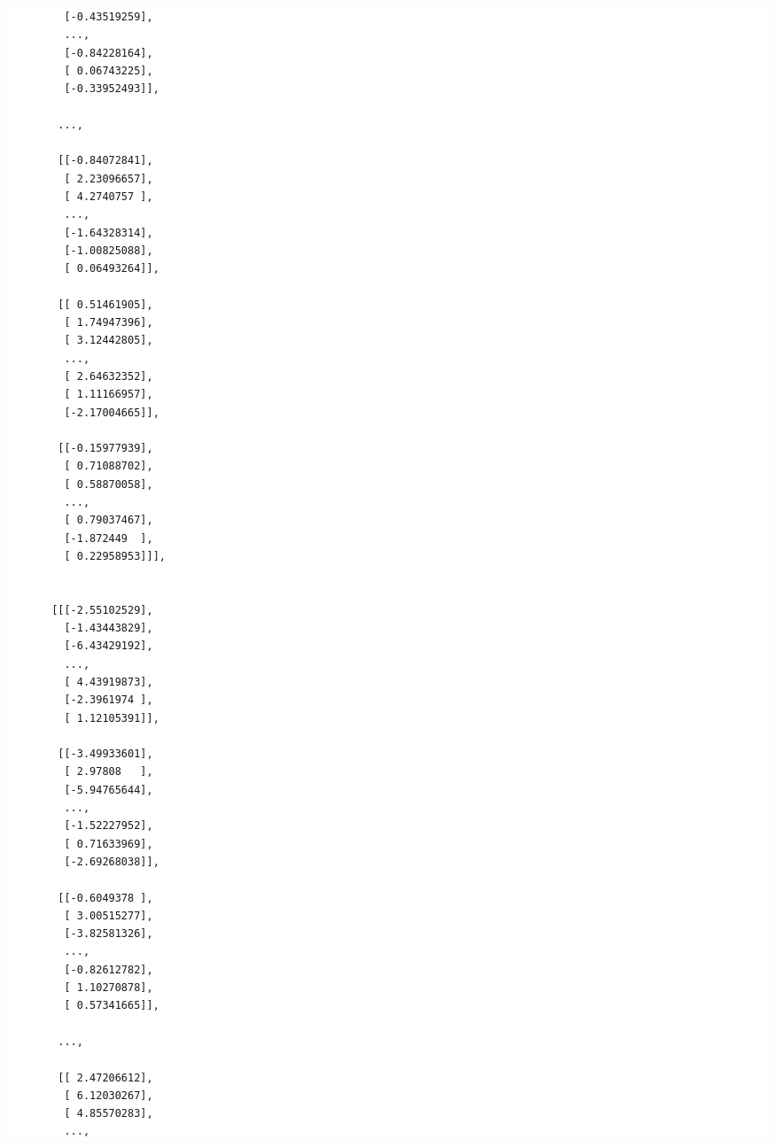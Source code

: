 ```txt
         [-0.43519259],
         ...,
         [-0.84228164],
         [ 0.06743225],
         [-0.33952493]],

        ...,

        [[-0.84072841],
         [ 2.23096657],
         [ 4.2740757 ],
         ...,
         [-1.64328314],
         [-1.00825088],
         [ 0.06493264]],

        [[ 0.51461905],
         [ 1.74947396],
         [ 3.12442805],
         ...,
         [ 2.64632352],
         [ 1.11166957],
         [-2.17004665]],

        [[-0.15977939],
         [ 0.71088702],
         [ 0.58870058],
         ...,
         [ 0.79037467],
         [-1.872449  ],
         [ 0.22958953]]],


       [[[-2.55102529],
         [-1.43443829],
         [-6.43429192],
         ...,
         [ 4.43919873],
         [-2.3961974 ],
         [ 1.12105391]],

        [[-3.49933601],
         [ 2.97808   ],
         [-5.94765644],
         ...,
         [-1.52227952],
         [ 0.71633969],
         [-2.69268038]],

        [[-0.6049378 ],
         [ 3.00515277],
         [-3.82581326],
         ...,
         [-0.82612782],
         [ 1.10270878],
         [ 0.57341665]],

        ...,

        [[ 2.47206612],
         [ 6.12030267],
         [ 4.85570283],
         ...,
```